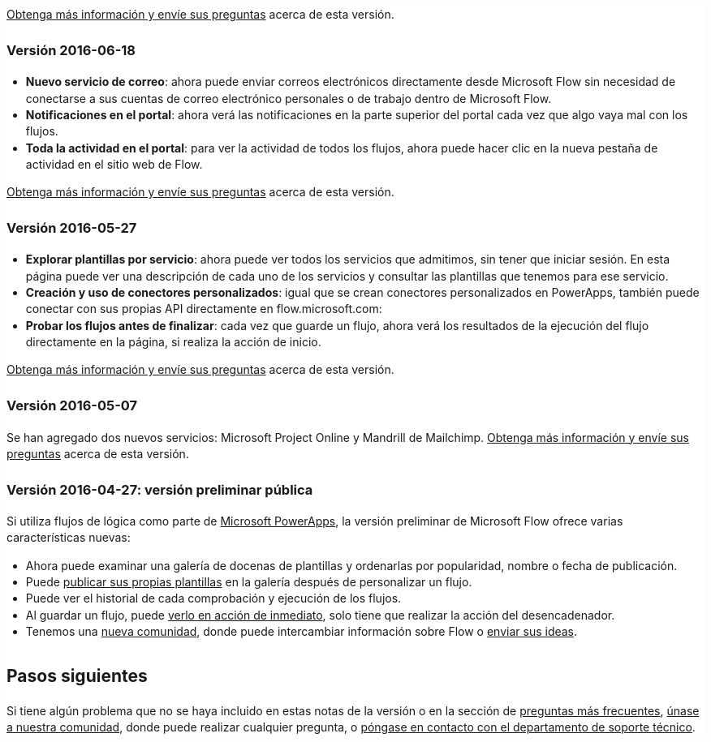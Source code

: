 [Obtenga más información y envíe sus preguntas](https://flow.microsoft.com/blog/welcome-to-flow-now-more-mobile/) acerca de esta versión.

### <a name="release-2016-06-18"></a>Versión 2016-06-18
* **Nuevo servicio de correo**: ahora puede enviar correos electrónicos directamente desde Microsoft Flow sin necesidad de conectarse a sus cuentas de correo electrónico personales o de trabajo dentro de Microsoft Flow.
* **Notificaciones en el portal**: ahora verá las notificaciones en la parte superior del portal cada vez que algo vaya mal con los flujos.
* **Toda la actividad en el portal**: para ver la actividad de todos los flujos, ahora puede hacer clic en la nueva pestaña de actividad en el sitio web de Flow.

[Obtenga más información y envíe sus preguntas](https://flow.microsoft.com/blog/mail-and-all-activity/) acerca de esta versión.

### <a name="release-2016-05-27"></a>Versión 2016-05-27
* **Explorar plantillas por servicio**: ahora puede ver todos los servicios que admitimos, sin tener que iniciar sesión. En esta página puede ver una descripción de cada uno de los servicios y consultar las plantillas que tenemos para ese servicio.
* **Creación y uso de conectores personalizados**: igual que se crean conectores personalizados en PowerApps, también puede conectar con sus propias API directamente en flow.microsoft.com:
* **Probar los flujos antes de finalizar**: cada vez que guarde un flujo, ahora verá los resultados de la ejecución del flujo directamente en la página, si realiza la acción de inicio.

[Obtenga más información y envíe sus preguntas](https://flow.microsoft.com/blog/may-updates-to-microsoft-flow/) acerca de esta versión.

### <a name="release-2016-05-07"></a>Versión 2016-05-07
Se han agregado dos nuevos servicios: Microsoft Project Online y Mandrill de Mailchimp. [Obtenga más información y envíe sus preguntas](https://flow.microsoft.com/blog/announcing-microsoft-flow-webinars/) acerca de esta versión.

### <a name="release-2016-04-27---public-preview"></a>Versión 2016-04-27: versión preliminar pública
Si utiliza flujos de lógica como parte de [Microsoft PowerApps](https://powerapps.microsoft.com), la versión preliminar de Microsoft Flow ofrece varias características nuevas:

* Ahora puede examinar una galería de docenas de plantillas y ordenarlas por popularidad, nombre o fecha de publicación.
* Puede [publicar sus propias plantillas](publish-a-template.md) en la galería después de personalizar un flujo.
* Puede ver el historial de cada comprobación y ejecución de los flujos.
* Al guardar un flujo, puede [verlo en acción de inmediato](see-a-flow-run.md), solo tiene que realizar la acción del desencadenador.
* Tenemos una [nueva comunidad](https://go.microsoft.com/fwlink/?LinkID=787467), donde puede intercambiar información sobre Flow o [enviar sus ideas](https://go.microsoft.com/fwlink/?LinkID=787474).

## <a name="next-steps"></a>Pasos siguientes
Si tiene algún problema que no se haya incluido en estas notas de la versión o en la sección de [preguntas más frecuentes](frequently-asked-questions.md), [únase a nuestra comunidad](https://go.microsoft.com/fwlink/?LinkID=787467), donde puede realizar cualquier pregunta, o [póngase en contacto con el departamento de soporte técnico](http://go.microsoft.com/fwlink/?LinkID=787479).

